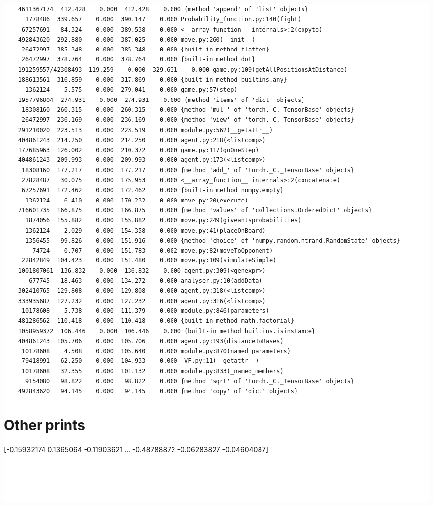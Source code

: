         4611367174  412.428    0.000  412.428    0.000 {method 'append' of 'list' objects}
          1778486  339.657    0.000  390.147    0.000 Probability_function.py:140(fight)
         67257691   84.324    0.000  389.538    0.000 <__array_function__ internals>:2(copyto)
        492843620  292.880    0.000  387.025    0.000 move.py:260(__init__)
         26472997  385.348    0.000  385.348    0.000 {built-in method flatten}
         26472997  378.764    0.000  378.764    0.000 {built-in method dot}
        191259557/42308493  119.259    0.000  329.631    0.000 game.py:109(getAllPositionsAtDistance)
        188613561  316.859    0.000  317.869    0.000 {built-in method builtins.any}
          1362124    5.575    0.000  279.041    0.000 game.py:57(step)
        1957796804  274.931    0.000  274.931    0.000 {method 'items' of 'dict' objects}
         18308160  260.315    0.000  260.315    0.000 {method 'mul_' of 'torch._C._TensorBase' objects}
         26472997  236.169    0.000  236.169    0.000 {method 'view' of 'torch._C._TensorBase' objects}
        291210020  223.513    0.000  223.519    0.000 module.py:562(__getattr__)
        404861243  214.250    0.000  214.250    0.000 agent.py:218(<listcomp>)
        177685963  126.002    0.000  210.372    0.000 game.py:117(goOneStep)
        404861243  209.993    0.000  209.993    0.000 agent.py:173(<listcomp>)
         18308160  177.217    0.000  177.217    0.000 {method 'add_' of 'torch._C._TensorBase' objects}
         27828487   30.075    0.000  175.953    0.000 <__array_function__ internals>:2(concatenate)
         67257691  172.462    0.000  172.462    0.000 {built-in method numpy.empty}
          1362124    6.410    0.000  170.232    0.000 move.py:20(execute)
        716601735  166.875    0.000  166.875    0.000 {method 'values' of 'collections.OrderedDict' objects}
          1874056  155.882    0.000  155.882    0.000 move.py:249(giveantsprobabilities)
          1362124    2.029    0.000  154.358    0.000 move.py:41(placeOnBoard)
          1356455   99.826    0.000  151.916    0.000 {method 'choice' of 'numpy.random.mtrand.RandomState' objects}
            74724    0.707    0.000  151.783    0.002 move.py:82(moveToOpponent)
         22842849  104.423    0.000  151.480    0.000 move.py:109(simulateSimple)
        1001807061  136.832    0.000  136.832    0.000 agent.py:309(<genexpr>)
           677745   18.463    0.000  134.272    0.000 analyser.py:10(addData)
        302410765  129.808    0.000  129.808    0.000 agent.py:318(<listcomp>)
        333935687  127.232    0.000  127.232    0.000 agent.py:316(<listcomp>)
         10178608    5.738    0.000  111.379    0.000 module.py:846(parameters)
        481286562  110.418    0.000  110.418    0.000 {built-in method math.factorial}
        1058959372  106.446    0.000  106.446    0.000 {built-in method builtins.isinstance}
        404861243  105.706    0.000  105.706    0.000 agent.py:193(distanceToBases)
         10178608    4.508    0.000  105.640    0.000 module.py:870(named_parameters)
         79418991   62.250    0.000  104.933    0.000 _VF.py:11(__getattr__)
         10178608   32.355    0.000  101.132    0.000 module.py:833(_named_members)
          9154080   98.822    0.000   98.822    0.000 {method 'sqrt' of 'torch._C._TensorBase' objects}
        492843620   94.145    0.000   94.145    0.000 {method 'copy' of 'dict' objects}


# Other prints

[-0.15932174  0.1365064  -0.11903621 ... -0.48788872 -0.06283827
 -0.04604087]

 <br /> 
 <br /> 
 <br /> 
 <br />
